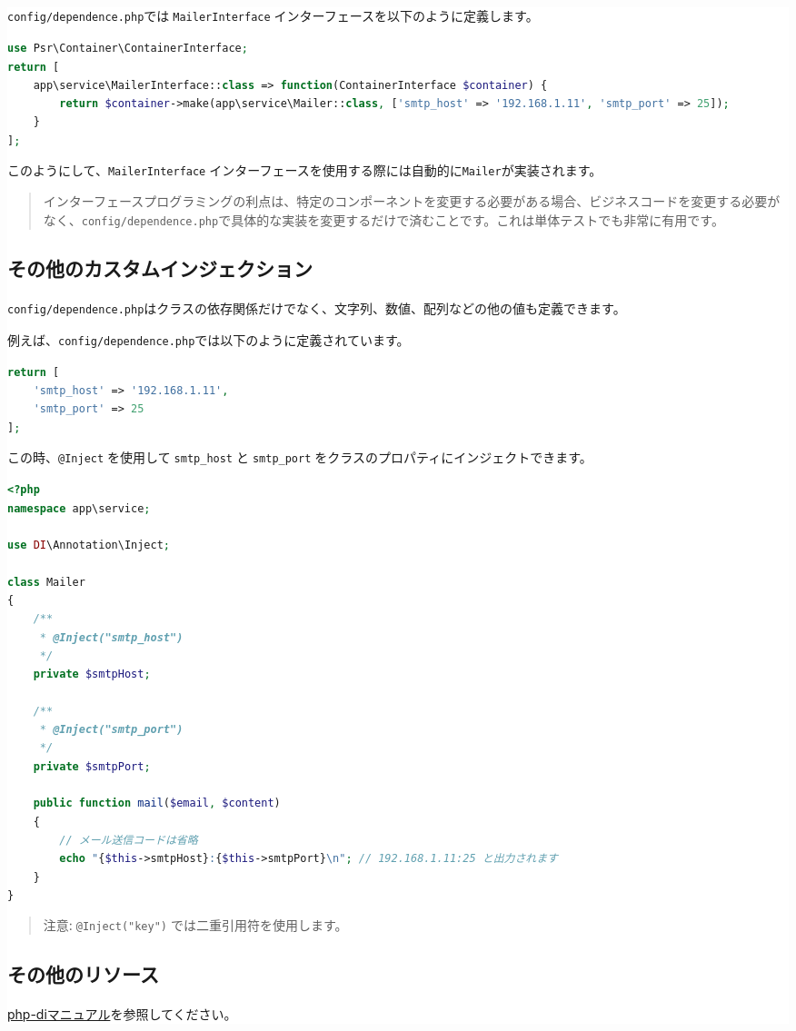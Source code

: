 ```php
```

`config/dependence.php`では `MailerInterface` インターフェースを以下のように定義します。
```php
use Psr\Container\ContainerInterface;
return [
    app\service\MailerInterface::class => function(ContainerInterface $container) {
        return $container->make(app\service\Mailer::class, ['smtp_host' => '192.168.1.11', 'smtp_port' => 25]);
    }
];
```

このようにして、`MailerInterface` インターフェースを使用する際には自動的に`Mailer`が実装されます。

> インターフェースプログラミングの利点は、特定のコンポーネントを変更する必要がある場合、ビジネスコードを変更する必要がなく、`config/dependence.php`で具体的な実装を変更するだけで済むことです。これは単体テストでも非常に有用です。

## その他のカスタムインジェクション
`config/dependence.php`はクラスの依存関係だけでなく、文字列、数値、配列などの他の値も定義できます。

例えば、`config/dependence.php`では以下のように定義されています。
```php
return [
    'smtp_host' => '192.168.1.11',
    'smtp_port' => 25
];
```

この時、`@Inject` を使用して `smtp_host` と `smtp_port` をクラスのプロパティにインジェクトできます。
```php
<?php
namespace app\service;

use DI\Annotation\Inject;

class Mailer
{
    /**
     * @Inject("smtp_host")
     */
    private $smtpHost;

    /**
     * @Inject("smtp_port")
     */
    private $smtpPort;

    public function mail($email, $content)
    {
        // メール送信コードは省略
        echo "{$this->smtpHost}:{$this->smtpPort}\n"; // 192.168.1.11:25 と出力されます
    }
}
```

> 注意: `@Inject("key")` では二重引用符を使用します。

## その他のリソース
[php-diマニュアル](https://php-di.org/doc/getting-started.html)を参照してください。
